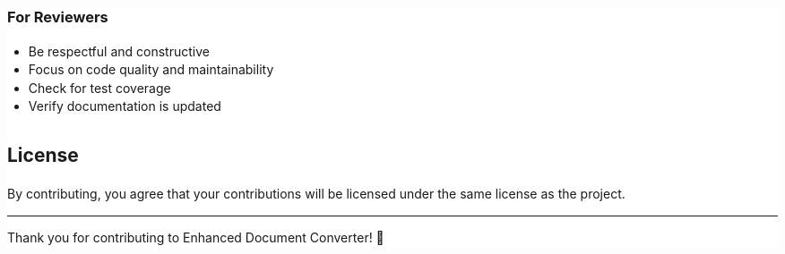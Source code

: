 ### For Reviewers

- Be respectful and constructive
- Focus on code quality and maintainability
- Check for test coverage
- Verify documentation is updated

## License

By contributing, you agree that your contributions will be licensed under the same license as the project.

---

Thank you for contributing to Enhanced Document Converter! 🎉
